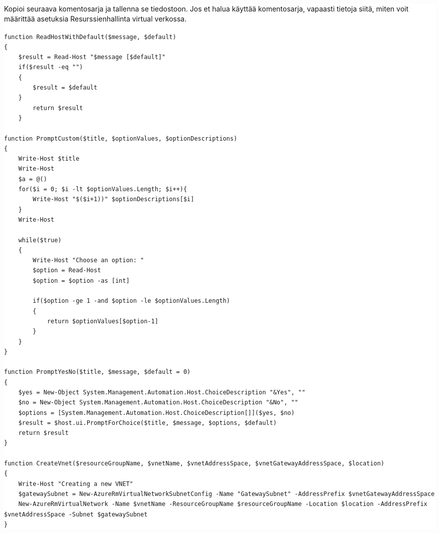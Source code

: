 Kopioi seuraava komentosarja ja tallenna se tiedostoon. Jos et halua käyttää komentosarja, vapaasti tietoja siitä, miten voit määrittää asetuksia Resurssienhallinta virtual verkossa.


    function ReadHostWithDefault($message, $default)
    {
        $result = Read-Host "$message [$default]"
        if($result -eq "")
        {
            $result = $default
        }
            return $result
        }

    function PromptCustom($title, $optionValues, $optionDescriptions)
    {
        Write-Host $title
        Write-Host
        $a = @()
        for($i = 0; $i -lt $optionValues.Length; $i++){
            Write-Host "$($i+1))" $optionDescriptions[$i]
        }
        Write-Host

        while($true)
        {
            Write-Host "Choose an option: "
            $option = Read-Host
            $option = $option -as [int]

            if($option -ge 1 -and $option -le $optionValues.Length)
            {
                return $optionValues[$option-1]
            }
        }
    }

    function PromptYesNo($title, $message, $default = 0)
    {
        $yes = New-Object System.Management.Automation.Host.ChoiceDescription "&Yes", ""
        $no = New-Object System.Management.Automation.Host.ChoiceDescription "&No", ""
        $options = [System.Management.Automation.Host.ChoiceDescription[]]($yes, $no)
        $result = $host.ui.PromptForChoice($title, $message, $options, $default)
        return $result
    }

    function CreateVnet($resourceGroupName, $vnetName, $vnetAddressSpace, $vnetGatewayAddressSpace, $location)
    {
        Write-Host "Creating a new VNET"
        $gatewaySubnet = New-AzureRmVirtualNetworkSubnetConfig -Name "GatewaySubnet" -AddressPrefix $vnetGatewayAddressSpace
        New-AzureRmVirtualNetwork -Name $vnetName -ResourceGroupName $resourceGroupName -Location $location -AddressPrefix $vnetAddressSpace -Subnet $gatewaySubnet
    }


[createvpngateway]: http://azure.microsoft.com/documentation/articles/vpn-gateway-point-to-site-create/
[azureportal]: http://portal.azure.com